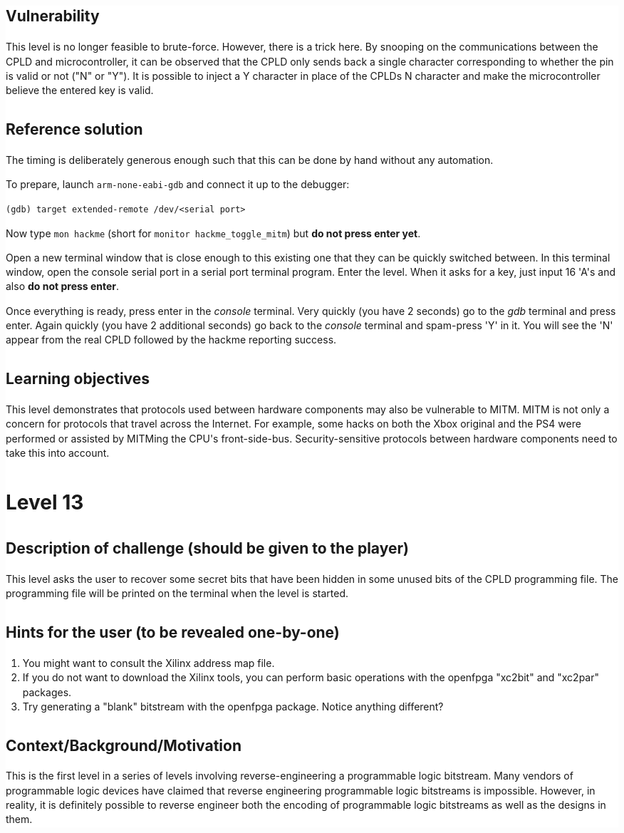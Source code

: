 ## Vulnerability
This level is no longer feasible to brute-force. However, there is a trick here. By snooping on the communications between the CPLD and microcontroller, it can be observed that the CPLD only sends back a single character corresponding to whether the pin is valid or not ("N" or "Y"). It is possible to inject a Y character in place of the CPLDs N character and make the microcontroller believe the entered key is valid.

## Reference solution
The timing is deliberately generous enough such that this can be done by hand without any automation.

To prepare, launch `arm-none-eabi-gdb` and connect it up to the debugger:

```
(gdb) target extended-remote /dev/<serial port>
```

Now type `mon hackme` (short for `monitor hackme_toggle_mitm`) but **do not press enter yet**.

Open a new terminal window that is close enough to this existing one that they can be quickly switched between. In this terminal window, open the console serial port in a serial port terminal program. Enter the level. When it asks for a key, just input 16 'A's and also **do not press enter**.

Once everything is ready, press enter in the _console_ terminal. Very quickly (you have 2 seconds) go to the _gdb_ terminal and press enter. Again quickly (you have 2 additional seconds) go back to the _console_ terminal and spam-press 'Y' in it. You will see the 'N' appear from the real CPLD followed by the hackme reporting success.

## Learning objectives
This level demonstrates that protocols used between hardware components may also be vulnerable to MITM. MITM is not only a concern for protocols that travel across the Internet. For example, some hacks on both the Xbox original and the PS4 were performed or assisted by MITMing the CPU's front-side-bus. Security-sensitive protocols between hardware components need to take this into account.


# Level 13

## Description of challenge (should be given to the player)
This level asks the user to recover some secret bits that have been hidden in some unused bits of the CPLD programming file. The programming file will be printed on the terminal when the level is started.

## Hints for the user (to be revealed one-by-one)
1. You might want to consult the Xilinx address map file.
2. If you do not want to download the Xilinx tools, you can perform basic operations with the openfpga "xc2bit" and "xc2par" packages.
3. Try generating a "blank" bitstream with the openfpga package. Notice anything different?

## Context/Background/Motivation
This is the first level in a series of levels involving reverse-engineering a programmable logic bitstream. Many vendors of programmable logic devices have claimed that reverse engineering programmable logic bitstreams is impossible. However, in reality, it is definitely possible to reverse engineer both the encoding of programmable logic bitstreams as well as the designs in them.
